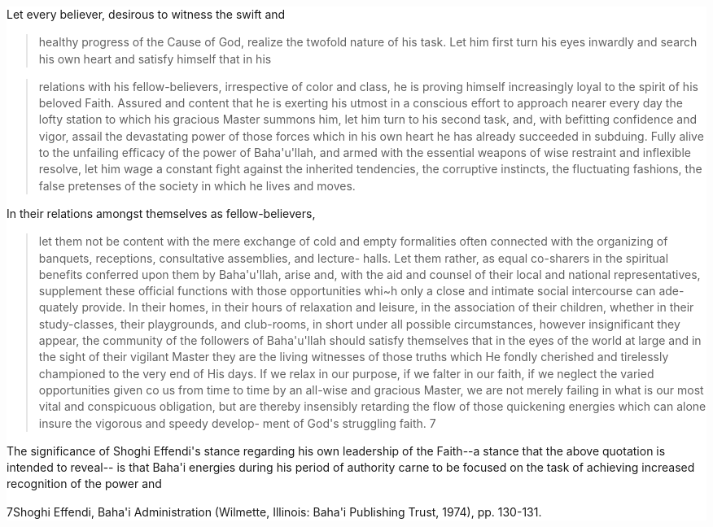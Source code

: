 Let every believer, desirous to witness the swift and
> healthy progress of the Cause of God, realize the twofold
> nature of his task. Let him first turn his eyes inwardly
and search his own heart and satisfy himself that in his

> relations with his fellow-believers, irrespective of color
> and class, he is proving himself increasingly loyal to the
> spirit of his beloved Faith. Assured and content that he
> is exerting his utmost in a conscious effort to approach
> nearer every day the lofty station to which his gracious
> Master summons him, let him turn to his second task, and,
> with befitting confidence and vigor, assail the devastating
> power of those forces which in his own heart he has already
> succeeded in subduing. Fully alive to the unfailing efficacy
> of the power of Baha'u'llah, and armed with the essential
> weapons of wise restraint and inflexible resolve, let him
> wage a constant fight against the inherited tendencies, the
> corruptive instincts, the fluctuating fashions, the false
pretenses of the society in which he lives and moves.

In their relations amongst themselves as fellow-believers,
> let them not be content with the mere exchange of cold and
> empty formalities often connected with the organizing of
> banquets, receptions, consultative assemblies, and lecture-
> halls. Let them rather, as equal co-sharers in the spiritual
> benefits conferred upon them by Baha'u'llah, arise and, with
> the aid and counsel of their local and national representatives,
> supplement these official functions with those opportunities
> whi~h only a close and intimate social intercourse can ade-
> quately provide. In their homes, in their hours of relaxation
> and leisure, in the association of their children, whether in
> their study-classes, their playgrounds, and club-rooms, in
> short under all possible circumstances, however insignificant
> they appear, the community of the followers of Baha'u'llah
> should satisfy themselves that in the eyes of the world at
> large and in the sight of their vigilant Master they are the
> living witnesses of those truths which He fondly cherished
> and tirelessly championed to the very end of His days. If we
> relax in our purpose, if we falter in our faith, if we neglect
> the varied opportunities given co us from time to time by an
> all-wise and gracious Master, we are not merely failing in
> what is our most vital and conspicuous obligation, but are
> thereby insensibly retarding the flow of those quickening
> energies which can alone insure the vigorous and speedy develop-
> ment of God's struggling faith. 7

The significance of Shoghi Effendi's stance regarding his own leadership
of the Faith--a stance that the above quotation is intended to reveal--
is that Baha'i energies   during his period of authority carne to be
focused on the task of achieving increased recognition of the power and

7Shoghi Effendi, Baha'i Administration (Wilmette, Illinois:
Baha'i Publishing Trust, 1974), pp. 130-131.

